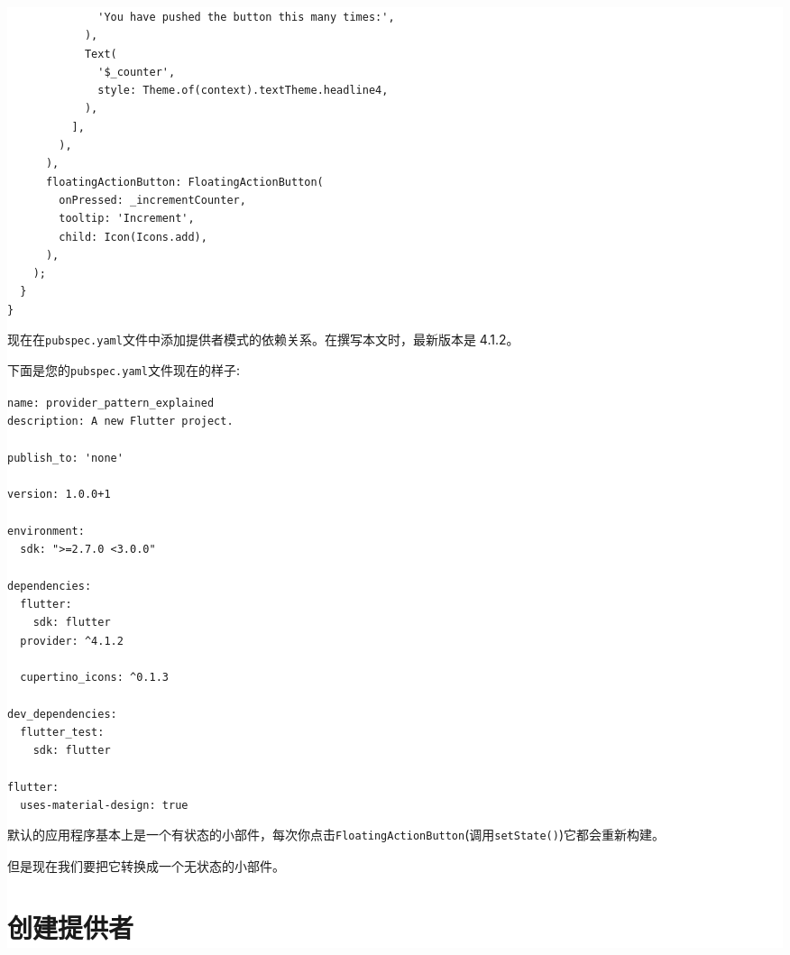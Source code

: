 ```
              'You have pushed the button this many times:',
            ),
            Text(
              '$_counter',
              style: Theme.of(context).textTheme.headline4,
            ),
          ],
        ),
      ),
      floatingActionButton: FloatingActionButton(
        onPressed: _incrementCounter,
        tooltip: 'Increment',
        child: Icon(Icons.add),
      ),
    );
  }
} 
```

现在在`pubspec.yaml`文件中添加提供者模式的依赖关系。在撰写本文时，最新版本是 4.1.2。

下面是您的`pubspec.yaml`文件现在的样子:

```
name: provider_pattern_explained
description: A new Flutter project.

publish_to: 'none' 

version: 1.0.0+1

environment:
  sdk: ">=2.7.0 <3.0.0"

dependencies:
  flutter:
    sdk: flutter
  provider: ^4.1.2

  cupertino_icons: ^0.1.3

dev_dependencies:
  flutter_test:
    sdk: flutter

flutter:
  uses-material-design: true 
```

默认的应用程序基本上是一个有状态的小部件，每次你点击`FloatingActionButton`(调用`setState()`)它都会重新构建。

但是现在我们要把它转换成一个无状态的小部件。

# 创建提供者
